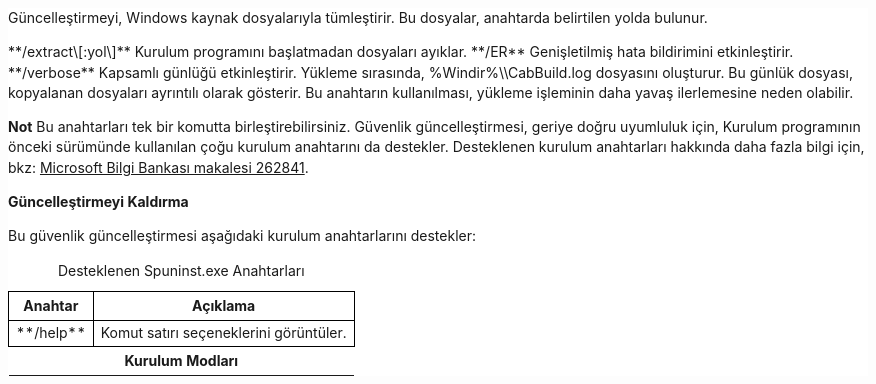 Güncelleştirmeyi, Windows kaynak dosyalarıyla tümleştirir. Bu dosyalar, anahtarda belirtilen yolda bulunur.
</td>
</tr>
<tr>
<td style="border:1px solid black;">
**/extract\[:yol\]**
</td>
<td style="border:1px solid black;">
Kurulum programını başlatmadan dosyaları ayıklar.
</td>
</tr>
<tr class="alternateRow">
<td style="border:1px solid black;">
**/ER**
</td>
<td style="border:1px solid black;">
Genişletilmiş hata bildirimini etkinleştirir.
</td>
</tr>
<tr>
<td style="border:1px solid black;">
**/verbose**
</td>
<td style="border:1px solid black;">
Kapsamlı günlüğü etkinleştirir. Yükleme sırasında, %Windir%\\CabBuild.log dosyasını oluşturur. Bu günlük dosyası, kopyalanan dosyaları ayrıntılı olarak gösterir. Bu anahtarın kullanılması, yükleme işleminin daha yavaş ilerlemesine neden olabilir.
</td>
</tr>
</table>
 
**Not** Bu anahtarları tek bir komutta birleştirebilirsiniz. Güvenlik güncelleştirmesi, geriye doğru uyumluluk için, Kurulum programının önceki sürümünde kullanılan çoğu kurulum anahtarını da destekler. Desteklenen kurulum anahtarları hakkında daha fazla bilgi için, bkz: [Microsoft Bilgi Bankası makalesi 262841](http://support.microsoft.com/kb/262841).

**Güncelleştirmeyi Kaldırma**

Bu güvenlik güncelleştirmesi aşağıdaki kurulum anahtarlarını destekler:

<table class="dataTable">
<caption>
Desteklenen Spuninst.exe Anahtarları
</caption>
<tr class="thead">
<th style="border:1px solid black;" >
Anahtar
</th>
<th style="border:1px solid black;" >
Açıklama
</th>
</tr>
<tr>
<td style="border:1px solid black;">
**/help**
</td>
<td style="border:1px solid black;">
Komut satırı seçeneklerini görüntüler.
</td>
</tr>
<tr>
<th colspan="2">
Kurulum Modları
</th>